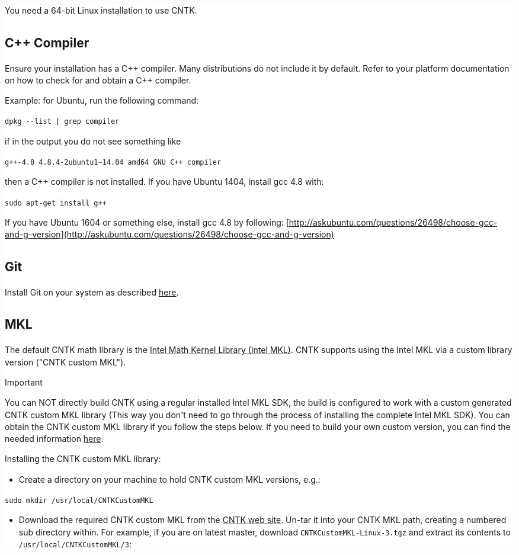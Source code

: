 You need a 64-bit Linux installation to use CNTK.

## C++ Compiler

Ensure your installation has a C++ compiler. Many distributions do not include it by default. Refer to your platform documentation on how to check for and obtain a C++ compiler.

Example: for Ubuntu, run the following command:

```
dpkg --list | grep compiler
```

if in the output you do not see something like

```
g++-4.8 4.8.4-2ubuntu1~14.04 amd64 GNU C++ compiler
```

then a C++ compiler is not installed. If you have Ubuntu 1404, install gcc 4.8  with:

```
sudo apt-get install g++
```

If you have Ubuntu 1604 or something else, install gcc 4.8 by following: [http://askubuntu.com/questions/26498/choose-gcc-and-g-version](http://askubuntu.com/questions/26498/choose-gcc-and-g-version) 

## Git

Install Git on your system as described <a href="https://git-scm.com/download/linux" target="_blank">here</a>.

## MKL

The default CNTK math library is the [Intel Math Kernel Library (Intel MKL)](https://software.intel.com/en-us/intel-mkl/).
CNTK supports using the Intel MKL via a custom library version ("CNTK custom MKL").

> [!IMPORTANT]
> You can NOT directly build CNTK using a regular installed Intel MKL SDK, the build is configured to work with a custom generated CNTK custom MKL library (This way you don't need to go through the process of installing the complete Intel MKL SDK). You can obtain the CNTK custom MKL library if you follow the steps below. If you need to build your own custom version, you can find the needed information [here](https://github.com/Microsoft/CNTK/tree/master/Dependencies/CNTKCustomMKL).

Installing the CNTK custom MKL library: 

* Create a directory on your machine to hold CNTK custom MKL versions, e.g.:

```
sudo mkdir /usr/local/CNTKCustomMKL
```

* Download the required CNTK custom MKL from the [CNTK web site](https://www.microsoft.com/en-us/cognitive-toolkit/download-math-kernel-library/).
  Un-tar it into your CNTK MKL path, creating a numbered sub directory within.
  For example, if you are on latest master, download `CNTKCustomMKL-Linux-3.tgz` and extract its contents to `/usr/local/CNTKCustomMKL/3`:
